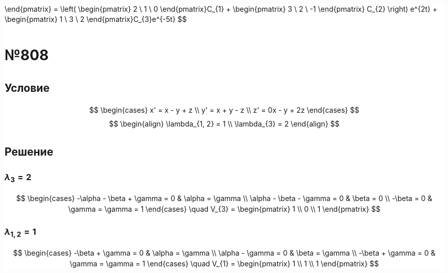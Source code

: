\end{pmatrix} = 
\left( \begin{pmatrix}
2 \\
1 \\
0
\end{pmatrix}C_{1} + \begin{pmatrix}
3 \\
2 \\
-1
\end{pmatrix} C_{2} \right) e^{2t} + \begin{pmatrix}
1 \\
3 \\
2
\end{pmatrix}C_{3}e^{-5t}
$$
# №808
## Условие
$$
\begin{cases}
x' = x - y + z \\
y' = x + y - z \\
z' = 0x - y + 2z
\end{cases}
$$
$$
\begin{align}
\lambda_{1, 2} = 1 \\
\lambda_{3} = 2 
\end{align}
$$
## Решение
### $\lambda_{3} = 2$
$$
\begin{cases}
-\alpha - \beta + \gamma = 0 & \alpha = \gamma \\
\alpha - \beta - \gamma = 0 & \beta = 0 \\
-\beta = 0 & \gamma = \gamma = 1
\end{cases} \quad V_{3} = \begin{pmatrix}
1 \\
0 \\
1
\end{pmatrix} 
$$
### $\lambda_{1, 2} = 1$
$$
\begin{cases}
-\beta + \gamma = 0 & \alpha = \gamma \\
\alpha - \gamma = 0 & \beta = \gamma \\
-\beta + \gamma = 0 & \gamma = \gamma = 1
\end{cases} \quad V_{1} = \begin{pmatrix}
1 \\
1 \\
1
\end{pmatrix} 
$$
